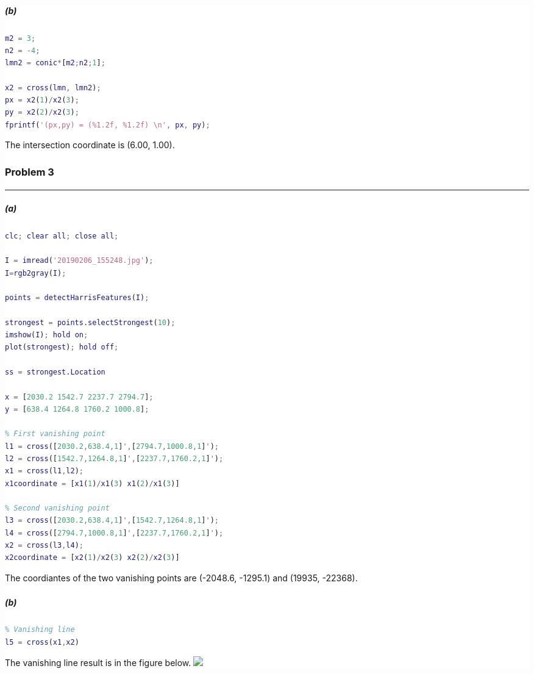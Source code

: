 ##### (b)
```matlab
m2 = 3;
n2 = -4;
lmn2 = conic*[m2;n2;1];

x2 = cross(lmn, lmn2);
px = x2(1)/x2(3);
py = x2(2)/x2(3);
fprintf('(px,py) = (%1.2f, %1.2f) \n', px, py);
```
The intersection coordinate is (6.00, 1.00).

### Problem 3
---
##### (a)
```matlab
clc; clear all; close all;

I = imread('20190206_155248.jpg');
I=rgb2gray(I);

points = detectHarrisFeatures(I);

strongest = points.selectStrongest(10);
imshow(I); hold on;
plot(strongest); hold off;

ss = strongest.Location

x = [2030.2 1542.7 2237.7 2794.7];
y = [638.4 1264.8 1760.2 1000.8];

% First vanishing point
l1 = cross([2030.2,638.4,1]',[2794.7,1000.8,1]');
l2 = cross([1542.7,1264.8,1]',[2237.7,1760.2,1]');
x1 = cross(l1,l2);
x1coordinate = [x1(1)/x1(3) x1(2)/x1(3)]

% Second vanishing point
l3 = cross([2030.2,638.4,1]',[1542.7,1264.8,1]');
l4 = cross([2794.7,1000.8,1]',[2237.7,1760.2,1]');
x2 = cross(l3,l4);
x2coordinate = [x2(1)/x2(3) x2(2)/x2(3)]
```
The coordiantes of the two vanishing points are (-2048.6, -1295.1) and (19935, -22368).

##### (b)
```matlab
% Vanishing line
l5 = cross(x1,x2)
```
The vanishing line result is in the figure below.
![](Prob3bresult.jpg)
